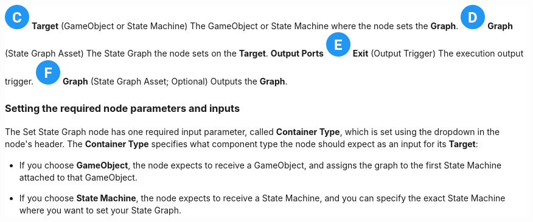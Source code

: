 </tr>
<tr>
<td><img src="images\Label-C.png" alt="The letter C in a blue circle, matching the label on the Set State Graph node image."></td>
<td><strong>Target</strong></td>
<td>(GameObject or State Machine) The GameObject or State Machine where the node sets the <b>Graph</b>.</td>
</tr>
<tr>
<td><img src="images\Label-D.png" alt="The letter D in a blue circle, matching the label on the Set State Graph node image."></td>
<td><strong>Graph</strong></td>
<td>(State Graph Asset) The State Graph the node sets on the <b>Target</b>.</td>
</tr>
<tr>
<td colspan="2"><strong>Output Ports</strong></td>
<td></td>
</tr>
<tr>
<td><img src="images\Label-E.png" alt="The letter E in a blue circle, matching the label on the Set State Graph node image."></td>
<td><strong>Exit</strong></td>
<td>(Output Trigger) The execution output trigger.</td>
</tr>
<tr>
<td><img src="images\Label-F.png" alt="The letter F in a blue circle, matching the label on the Set State Graph node image."></td>
<td><strong>Graph</strong></td>
<td>(State Graph Asset; Optional) Outputs the <b>Graph</b>.</td>
</tr>
</tbody>
</table>

### Setting the required node parameters and inputs

The Set State Graph node has one required input parameter, called **Container Type**, which is set using the dropdown in the node's header. The **Container Type** specifies what component type the node should expect as an input for its **Target**:

- If you choose **GameObject**, the node expects to receive a GameObject, and assigns the graph to the first State Machine attached to that GameObject.

- If you choose **State Machine**, the node expects to receive a State Machine, and you can specify the exact State Machine where you want to set your State Graph. 
